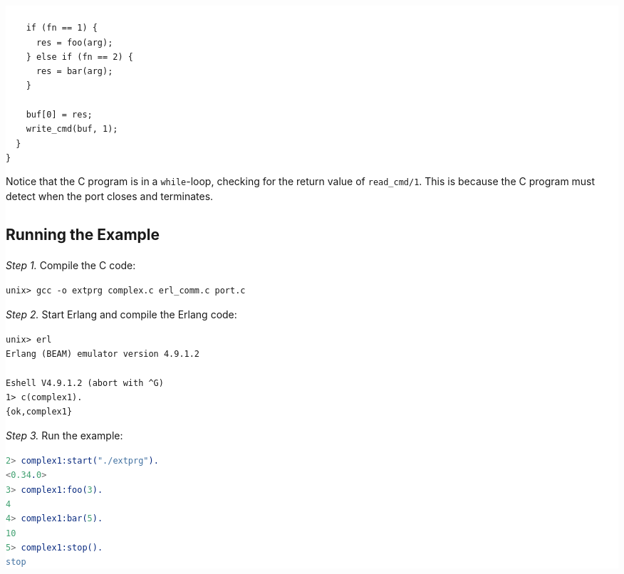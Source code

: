 ```text

    if (fn == 1) {
      res = foo(arg);
    } else if (fn == 2) {
      res = bar(arg);
    }

    buf[0] = res;
    write_cmd(buf, 1);
  }
}
```

Notice that the C program is in a `while`\-loop, checking for the return value
of `read_cmd/1`. This is because the C program must detect when the port closes
and terminates.

## Running the Example

_Step 1._ Compile the C code:

```text
unix> gcc -o extprg complex.c erl_comm.c port.c
```

_Step 2._ Start Erlang and compile the Erlang code:

```text
unix> erl
Erlang (BEAM) emulator version 4.9.1.2

Eshell V4.9.1.2 (abort with ^G)
1> c(complex1).
{ok,complex1}
```

_Step 3._ Run the example:

```erlang
2> complex1:start("./extprg").
<0.34.0>
3> complex1:foo(3).
4
4> complex1:bar(5).
10
5> complex1:stop().
stop
```

